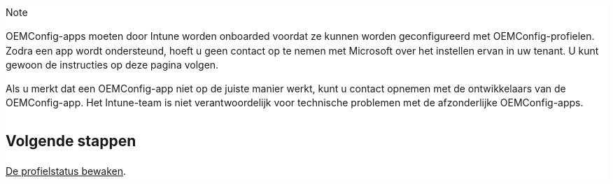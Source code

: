 > [!NOTE]
> OEMConfig-apps moeten door Intune worden onboarded voordat ze kunnen worden geconfigureerd met OEMConfig-profielen. Zodra een app wordt ondersteund, hoeft u geen contact op te nemen met Microsoft over het instellen ervan in uw tenant. U kunt gewoon de instructies op deze pagina volgen.
>
> Als u merkt dat een OEMConfig-app niet op de juiste manier werkt, kunt u contact opnemen met de ontwikkelaars van de OEMConfig-app. Het Intune-team is niet verantwoordelijk voor technische problemen met de afzonderlijke OEMConfig-apps.

## <a name="next-steps"></a>Volgende stappen

[De profielstatus bewaken](device-profile-monitor.md).
